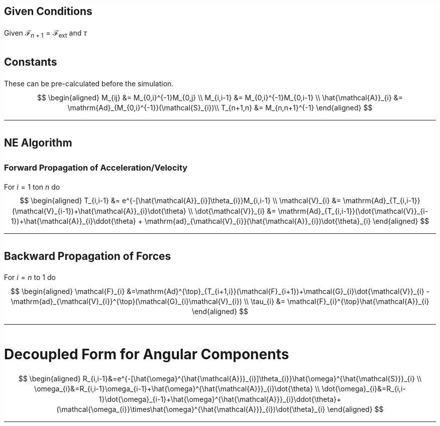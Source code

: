 
## Given Conditions
Given $\mathcal{F}_{n+1}=\mathcal{F}_{\mathrm{ext}}$ and $\tau$
## Constants
These can be pre-calculated before the simulation.
$$
\begin{aligned}
M_{ij} &= M_{0,i}^{-1}M_{0,j} \\
M_{i,i-1} &= M_{0,i}^{-1}M_{0,i-1} \\
\hat{\mathcal{A}}_{i} &= \mathrm{Ad}_{M_{0,i}^{-1}}(\mathcal{S}_{i})\\
T_{n+1,n} &= M_{n,n+1}^{-1}
\end{aligned}
$$

---

## NE Algorithm
### Forward Propagation of Acceleration/Velocity
For $i=1$ ton $n$ do
$$
\begin{aligned}
T_{i,i-1} &= e^{-[\hat{\mathcal{A}}_{i}]\theta_{i}}M_{i,i-1} \\
\mathcal{V}_{i} &= \mathrm{Ad}_{T_{i,i-1}}(\mathcal{V}_{i-1})+\hat{\mathcal{A}}_{i}\dot{\theta} \\
\dot{\mathcal{V}}_{i} &= \mathrm{Ad}_{T_{i,i-1}}(\dot{\mathcal{V}}_{i-1})+\hat{\mathcal{A}}_{i}\ddot{\theta} + \mathrm{ad}_{\mathcal{V}_{i}}(\hat{\mathcal{A}}_{i})\dot{\theta}_{i}
\end{aligned}
$$

---
## Backward Propagation of Forces
For $i=n$ to $1$ do
$$
\begin{aligned}
\mathcal{F}_{i} &=\mathrm{Ad}^{\top}_{T_{i+1,i}}(\mathcal{F}_{i+1})+\mathcal{G}_{i}\dot{\mathcal{V}}_{i} - \mathrm{ad}_{\mathcal{V}_{i}}^{\top}(\mathcal{G}_{i}\mathcal{V}_{i}) \\
\tau_{i} &= \mathcal{F}_{i}^{\top}\hat{\mathcal{A}}_{i}
\end{aligned}
$$

---

# Decoupled Form for Angular Components
$$
\begin{aligned}
R_{i,i-1}&=e^{-[\hat{\omega}^{\hat{\mathcal{A}}}_{i}]\theta_{i}}\hat{\omega}^{\hat{\mathcal{S}}}_{i} \\
\omega_{i}&=R_{i,i-1}\omega_{i-1}+\hat{\omega}^{\hat{\mathcal{A}}}_{i}\dot{\theta} \\
\dot{\omega}_{i}&=R_{i,i-1}\dot{\omega}_{i-1}+\hat{\omega}^{\hat{\mathcal{A}}}_{i}\ddot{\theta}+(\mathcal{\omega_{i}}\times\hat{\omega}^{\hat{\mathcal{A}}}_{i})\dot{\theta}_{i}
\end{aligned}
$$

---
